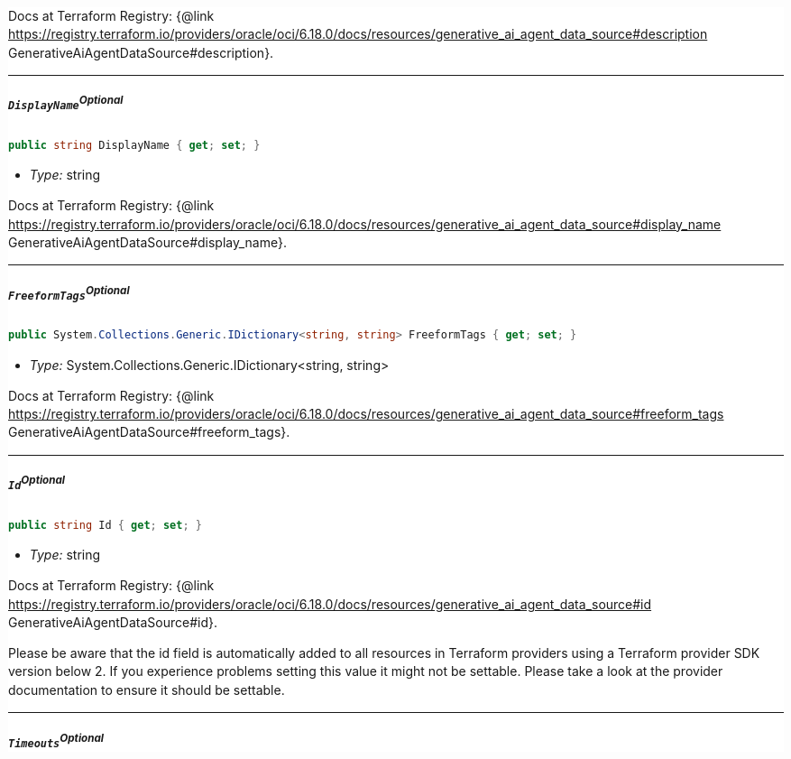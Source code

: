 Docs at Terraform Registry: {@link https://registry.terraform.io/providers/oracle/oci/6.18.0/docs/resources/generative_ai_agent_data_source#description GenerativeAiAgentDataSource#description}.

---

##### `DisplayName`<sup>Optional</sup> <a name="DisplayName" id="rhizo-co-terraform-provider-oci.generativeAiAgentDataSource.GenerativeAiAgentDataSourceConfig.property.displayName"></a>

```csharp
public string DisplayName { get; set; }
```

- *Type:* string

Docs at Terraform Registry: {@link https://registry.terraform.io/providers/oracle/oci/6.18.0/docs/resources/generative_ai_agent_data_source#display_name GenerativeAiAgentDataSource#display_name}.

---

##### `FreeformTags`<sup>Optional</sup> <a name="FreeformTags" id="rhizo-co-terraform-provider-oci.generativeAiAgentDataSource.GenerativeAiAgentDataSourceConfig.property.freeformTags"></a>

```csharp
public System.Collections.Generic.IDictionary<string, string> FreeformTags { get; set; }
```

- *Type:* System.Collections.Generic.IDictionary<string, string>

Docs at Terraform Registry: {@link https://registry.terraform.io/providers/oracle/oci/6.18.0/docs/resources/generative_ai_agent_data_source#freeform_tags GenerativeAiAgentDataSource#freeform_tags}.

---

##### `Id`<sup>Optional</sup> <a name="Id" id="rhizo-co-terraform-provider-oci.generativeAiAgentDataSource.GenerativeAiAgentDataSourceConfig.property.id"></a>

```csharp
public string Id { get; set; }
```

- *Type:* string

Docs at Terraform Registry: {@link https://registry.terraform.io/providers/oracle/oci/6.18.0/docs/resources/generative_ai_agent_data_source#id GenerativeAiAgentDataSource#id}.

Please be aware that the id field is automatically added to all resources in Terraform providers using a Terraform provider SDK version below 2.
If you experience problems setting this value it might not be settable. Please take a look at the provider documentation to ensure it should be settable.

---

##### `Timeouts`<sup>Optional</sup> <a name="Timeouts" id="rhizo-co-terraform-provider-oci.generativeAiAgentDataSource.GenerativeAiAgentDataSourceConfig.property.timeouts"></a>
